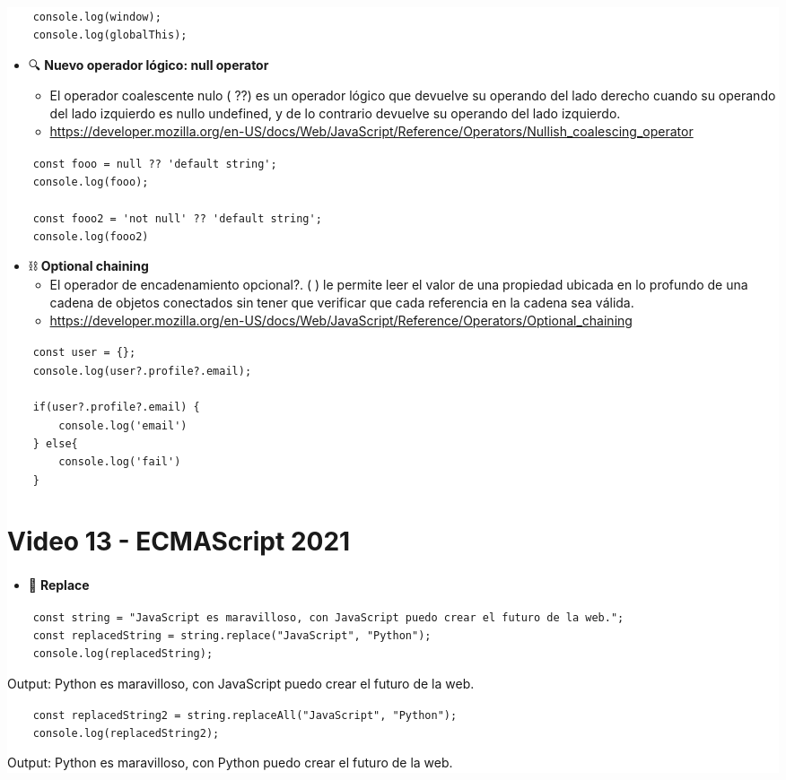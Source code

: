 ```
    console.log(window);
    console.log(globalThis);
```

+ 🔍 **Nuevo operador lógico: null operator**

    + El operador coalescente nulo ( ??) es un operador lógico que devuelve su operando del lado derecho cuando su operando del lado izquierdo es nullo undefined, y de lo contrario devuelve su operando del lado izquierdo.
    + https://developer.mozilla.org/en-US/docs/Web/JavaScript/Reference/Operators/Nullish_coalescing_operator

```
    const fooo = null ?? 'default string';
    console.log(fooo);

    const fooo2 = 'not null' ?? 'default string';
    console.log(fooo2)
```
+ ⛓ **Optional chaining**
    + El operador de encadenamiento opcional?. ( ) le permite leer el valor de una propiedad ubicada en lo profundo de una cadena de objetos conectados sin tener que verificar que cada referencia en la cadena sea válida.
    + https://developer.mozilla.org/en-US/docs/Web/JavaScript/Reference/Operators/Optional_chaining

```
    const user = {};
    console.log(user?.profile?.email);

    if(user?.profile?.email) {
        console.log('email')
    } else{
        console.log('fail')
    }
```

# Video 13 - ECMAScript 2021

+ 🧯 **Replace**

```
    const string = "JavaScript es maravilloso, con JavaScript puedo crear el futuro de la web.";
    const replacedString = string.replace("JavaScript", "Python");
    console.log(replacedString);
```

Output: Python es maravilloso, con JavaScript puedo crear el futuro de la web.

```
    const replacedString2 = string.replaceAll("JavaScript", "Python");
    console.log(replacedString2);
```

Output: Python es maravilloso, con Python puedo crear el futuro de la web.
